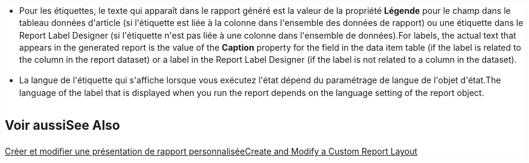 -   <span data-ttu-id="cfb3f-184">Pour les étiquettes, le texte qui apparaît dans le rapport généré est la valeur de la propriété **Légende** pour le champ dans le tableau données d'article (si l'étiquette est liée à la colonne dans l'ensemble des données de rapport) ou une étiquette dans le Report Label Designer (si l'étiquette n'est pas liée à une colonne dans l'ensemble de données).</span><span class="sxs-lookup"><span data-stu-id="cfb3f-184">For labels, the actual text that appears in the generated report is the value of the **Caption** property for the field in the data item table (if the label is related to the column in the report dataset) or a label in the Report Label Designer (if the label is not related to a column in the dataset).</span></span>  
  
-   <span data-ttu-id="cfb3f-185">La langue de l'étiquette qui s'affiche lorsque vous exécutez l'état dépend du paramétrage de langue de l'objet d'état.</span><span class="sxs-lookup"><span data-stu-id="cfb3f-185">The language of the label that is displayed when you run the report depends on the language setting of the report object.</span></span>   
  
## <a name="see-also"></a><span data-ttu-id="cfb3f-186">Voir aussi</span><span class="sxs-lookup"><span data-stu-id="cfb3f-186">See Also</span></span>  
 [<span data-ttu-id="cfb3f-187">Créer et modifier une présentation de rapport personnalisée</span><span class="sxs-lookup"><span data-stu-id="cfb3f-187">Create and Modify a Custom Report Layout</span></span>](ui-how-create-custom-report-layout.md)   
